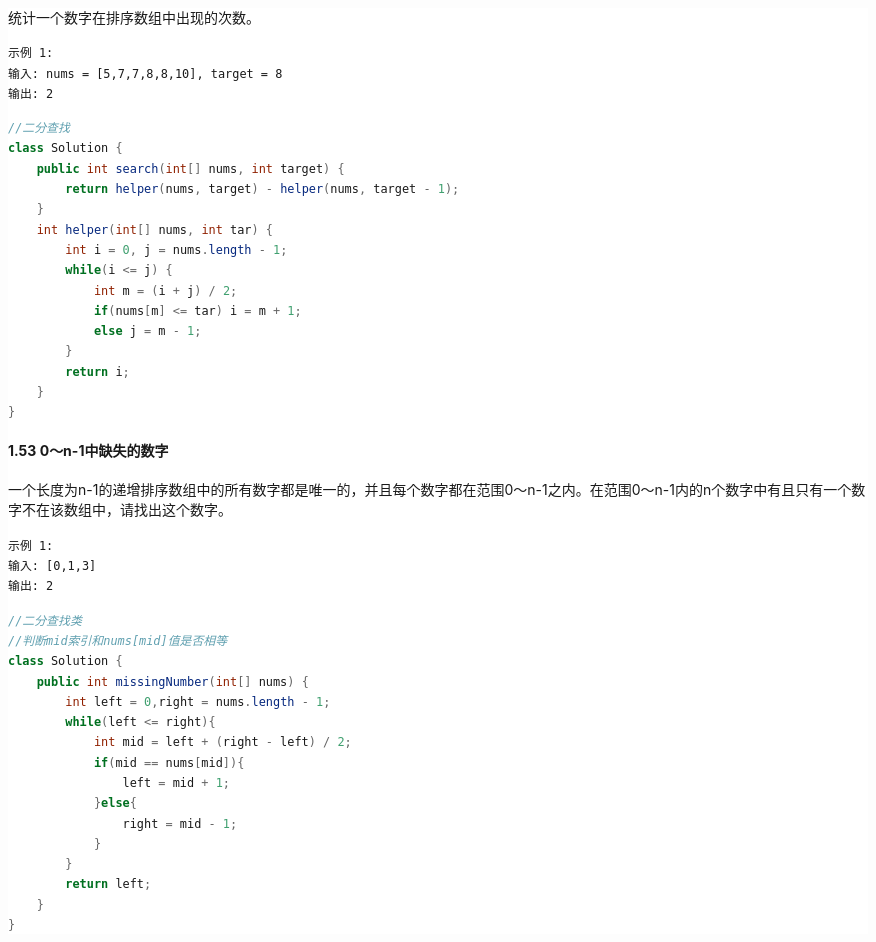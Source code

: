 统计一个数字在排序数组中出现的次数。

```
示例 1:
输入: nums = [5,7,7,8,8,10], target = 8
输出: 2
```

```java
//二分查找
class Solution {
    public int search(int[] nums, int target) {
        return helper(nums, target) - helper(nums, target - 1);
    }
    int helper(int[] nums, int tar) {
        int i = 0, j = nums.length - 1;
        while(i <= j) {
            int m = (i + j) / 2;
            if(nums[m] <= tar) i = m + 1;
            else j = m - 1;
        }
        return i;
    }
}
```



#### 1.53 0～n-1中缺失的数字

一个长度为n-1的递增排序数组中的所有数字都是唯一的，并且每个数字都在范围0～n-1之内。在范围0～n-1内的n个数字中有且只有一个数字不在该数组中，请找出这个数字。

```
示例 1:
输入: [0,1,3]
输出: 2
```

```java
//二分查找类
//判断mid索引和nums[mid]值是否相等
class Solution {
    public int missingNumber(int[] nums) {
        int left = 0,right = nums.length - 1;
        while(left <= right){
            int mid = left + (right - left) / 2;
            if(mid == nums[mid]){
                left = mid + 1;
            }else{
                right = mid - 1;
            }
        }
        return left;
    }
}
```
